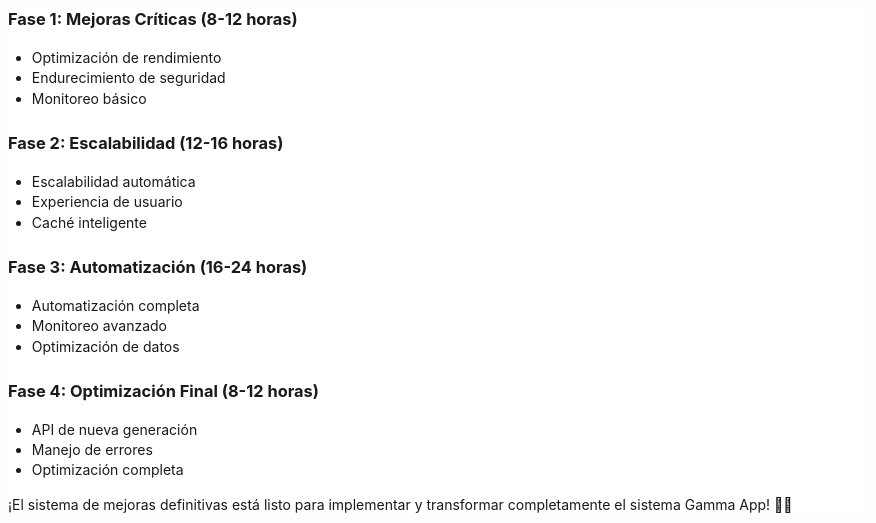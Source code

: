 ### Fase 1: Mejoras Críticas (8-12 horas)
- Optimización de rendimiento
- Endurecimiento de seguridad
- Monitoreo básico

### Fase 2: Escalabilidad (12-16 horas)
- Escalabilidad automática
- Experiencia de usuario
- Caché inteligente

### Fase 3: Automatización (16-24 horas)
- Automatización completa
- Monitoreo avanzado
- Optimización de datos

### Fase 4: Optimización Final (8-12 horas)
- API de nueva generación
- Manejo de errores
- Optimización completa

¡El sistema de mejoras definitivas está listo para implementar y transformar completamente el sistema Gamma App! 🚀✨